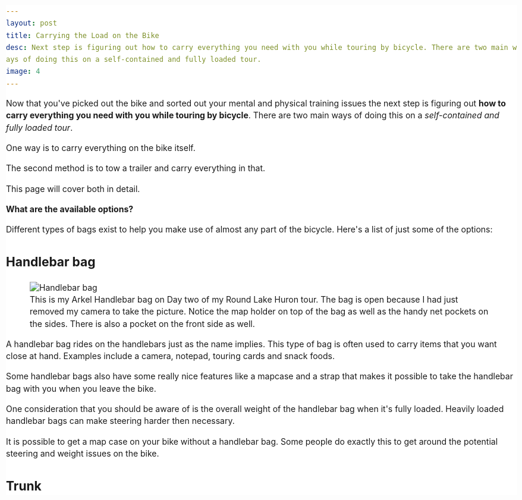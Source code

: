 ```yaml
---
layout: post
title: Carrying the Load on the Bike
desc: Next step is figuring out how to carry everything you need with you while touring by bicycle. There are two main ways of doing this on a self-contained and fully loaded tour.
image: 4
---
```


Now that you've picked out the bike and sorted out your mental and physical training issues the next step is figuring out 
**how to carry everything you need with you while touring by bicycle**. There are two main ways of doing this on a *self-contained and fully loaded tour*.

One way is to carry everything on the bike itself. 

The second method is to tow a trailer and carry everything in that. 

This page will cover both in detail.



**What are the available options?**

Different types of bags exist to help you make use of almost any part of the bicycle. Here's a list of just some of the options:

## Handlebar bag

<figure class = "fig_leftimg">  
  <img src = "/public/images/{{page.slug}}/handlebar-bag.jpg"  alt = "Handlebar bag" />
  <figcaption>This is my Arkel Handlebar bag on Day two of my Round Lake Huron tour. The bag is open because I had just removed my camera to take the picture.
Notice the map holder on top of the bag as well as the handy net pockets on the sides. There is also a pocket on the front side as well.</figcaption>
</figure>

A handlebar bag rides on the handlebars just as the name implies. This type of bag is often used to carry items that you want close at hand. 
Examples include a camera, notepad, touring cards and snack foods.

Some handlebar bags also have some really nice features like a mapcase and a strap that makes it possible to take the 
handlebar bag with you when you leave the bike.

One consideration that you should be aware of is the overall weight of the handlebar bag when it's fully loaded. 
Heavily loaded handlebar bags can make steering harder then necessary.

It is possible to get a map case on your bike without a handlebar bag. Some people do exactly this to get around the 
potential steering and weight issues on the bike.

## Trunk

